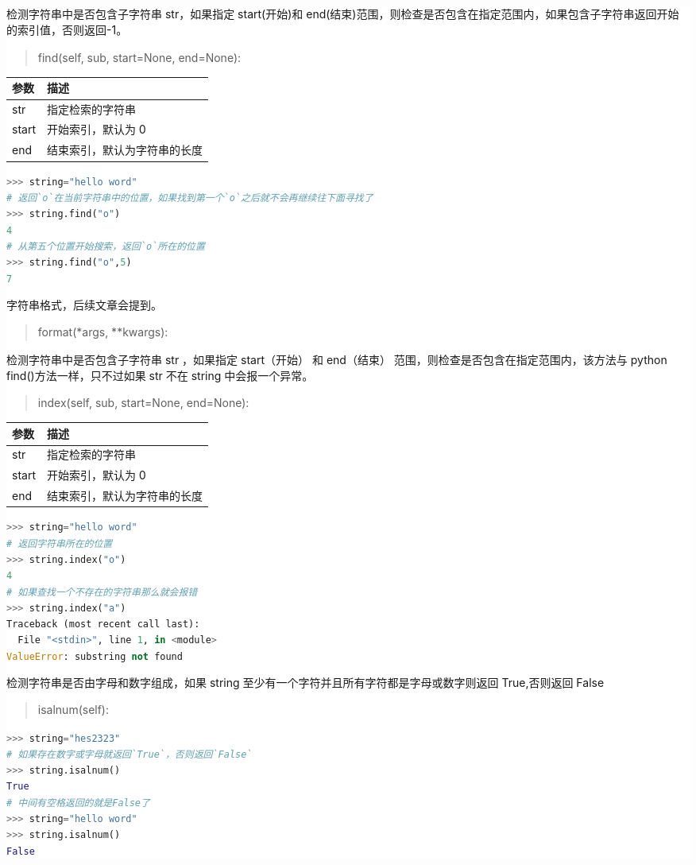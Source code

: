 检测字符串中是否包含子字符串 str，如果指定 start(开始)和 end(结束)范围，则检查是否包含在指定范围内，如果包含子字符串返回开始的索引值，否则返回-1。

> find(self, sub, start=None, end=None):

|参数|描述|
|:--|:--|
|str|指定检索的字符串|
|start|开始索引，默认为 0|
|end|结束索引，默认为字符串的长度|

```python
>>> string="hello word"
# 返回`o`在当前字符串中的位置，如果找到第一个`o`之后就不会再继续往下面寻找了
>>> string.find("o")
4
# 从第五个位置开始搜索，返回`o`所在的位置
>>> string.find("o",5)
7
```

字符串格式，后续文章会提到。

> format(*args, **kwargs): 

检测字符串中是否包含子字符串 str ，如果指定 start（开始） 和 end（结束） 范围，则检查是否包含在指定范围内，该方法与 python find()方法一样，只不过如果 str 不在 string 中会报一个异常。

> index(self, sub, start=None, end=None):

|参数|描述|
|:--|:--|
|str|指定检索的字符串|
|start|开始索引，默认为 0|
|end|结束索引，默认为字符串的长度|

```python
>>> string="hello word"
# 返回字符串所在的位置
>>> string.index("o")
4
# 如果查找一个不存在的字符串那么就会报错
>>> string.index("a")
Traceback (most recent call last):
  File "<stdin>", line 1, in <module>
ValueError: substring not found
```

检测字符串是否由字母和数字组成，如果 string 至少有一个字符并且所有字符都是字母或数字则返回 True,否则返回 False

> isalnum(self): 

```python
>>> string="hes2323"
# 如果存在数字或字母就返回`True`，否则返回`False`
>>> string.isalnum()
True
# 中间有空格返回的就是False了
>>> string="hello word"
>>> string.isalnum()
False
```
